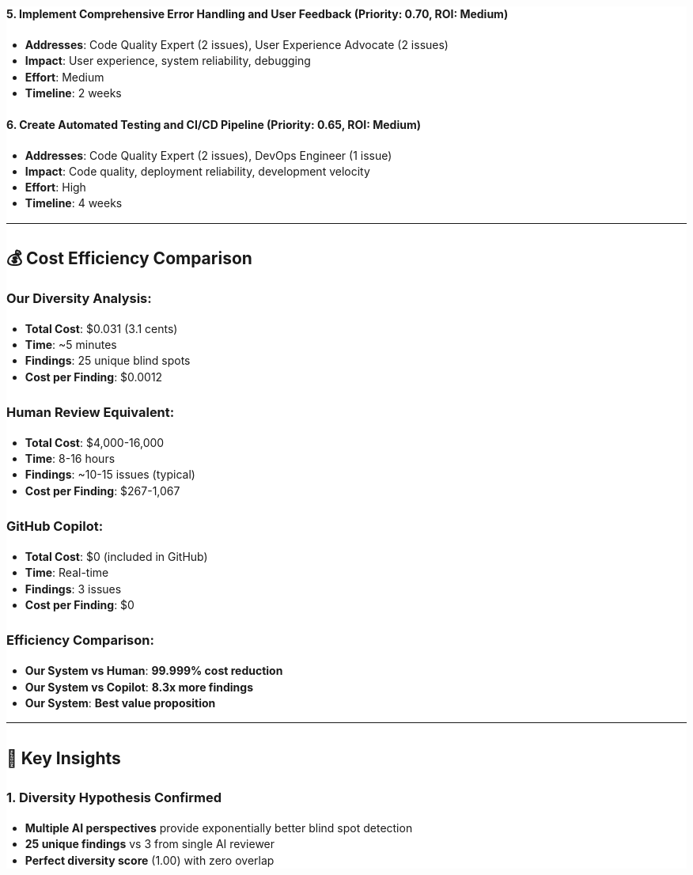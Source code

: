 #### 5. **Implement Comprehensive Error Handling and User Feedback** (Priority: 0.70, ROI: Medium)
- **Addresses**: Code Quality Expert (2 issues), User Experience Advocate (2 issues)
- **Impact**: User experience, system reliability, debugging
- **Effort**: Medium
- **Timeline**: 2 weeks

#### 6. **Create Automated Testing and CI/CD Pipeline** (Priority: 0.65, ROI: Medium)
- **Addresses**: Code Quality Expert (2 issues), DevOps Engineer (1 issue)
- **Impact**: Code quality, deployment reliability, development velocity
- **Effort**: High
- **Timeline**: 4 weeks

---

## 💰 Cost Efficiency Comparison

### Our Diversity Analysis:
- **Total Cost**: $0.031 (3.1 cents)
- **Time**: ~5 minutes
- **Findings**: 25 unique blind spots
- **Cost per Finding**: $0.0012

### Human Review Equivalent:
- **Total Cost**: $4,000-16,000
- **Time**: 8-16 hours
- **Findings**: ~10-15 issues (typical)
- **Cost per Finding**: $267-1,067

### GitHub Copilot:
- **Total Cost**: $0 (included in GitHub)
- **Time**: Real-time
- **Findings**: 3 issues
- **Cost per Finding**: $0

### Efficiency Comparison:
- **Our System vs Human**: **99.999% cost reduction**
- **Our System vs Copilot**: **8.3x more findings**
- **Our System**: **Best value proposition**

---

## 🎯 Key Insights

### 1. **Diversity Hypothesis Confirmed**
- **Multiple AI perspectives** provide exponentially better blind spot detection
- **25 unique findings** vs 3 from single AI reviewer
- **Perfect diversity score** (1.00) with zero overlap

